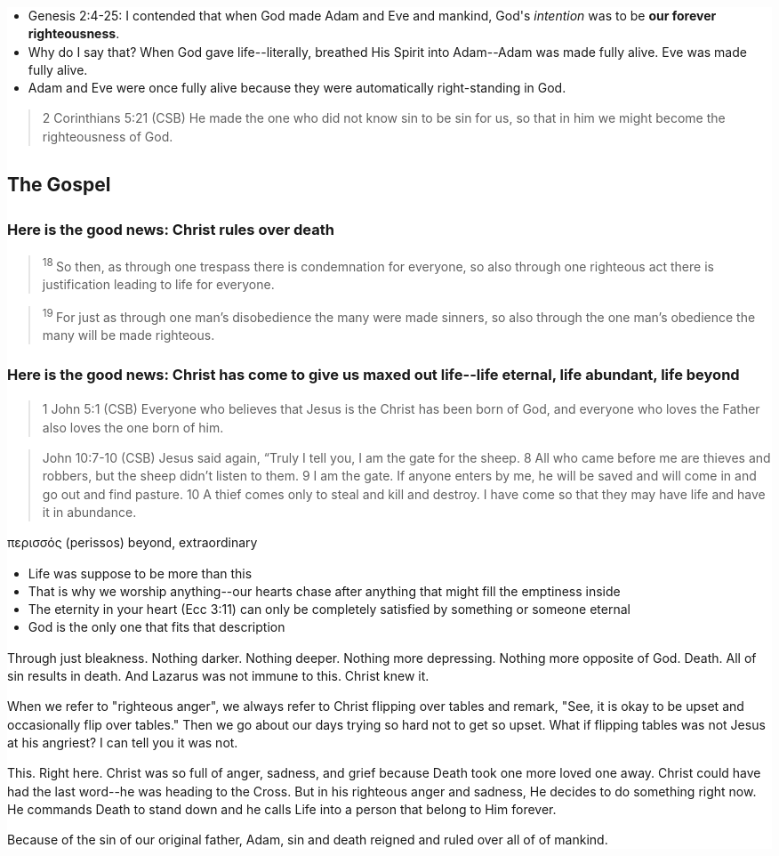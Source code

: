 - Genesis 2:4-25: I contended that when God made Adam and Eve and mankind, God's *intention* was to be **our forever righteousness**.
- Why do I say that? When God gave life--literally, breathed His Spirit into Adam--Adam was made fully alive. Eve was made fully alive.
- Adam and Eve were once fully alive because they were automatically right-standing in God.

>2 Corinthians 5:21 (CSB) He made the one who did not know sin to be sin for us, so that in him we might become the righteousness of God.

## The Gospel

### Here is the good news: Christ rules over death

><sup> 18 </sup> So then, as through one trespass there is condemnation for everyone, so also through one righteous act there is justification leading to life for everyone. 

><sup> 19 </sup> For just as through one man’s disobedience the many were made sinners, so also through the one man’s obedience the many will be made righteous.

### Here is the good news: Christ has come to give us maxed out life--life eternal, life abundant, life beyond

>1 John 5:1 (CSB) Everyone who believes that Jesus is the Christ has been born of God, and everyone who loves the Father also loves the one born of him.

>John 10:7-10 (CSB) Jesus said again, “Truly I tell you, I am the gate for the sheep. 8 All who came before me are thieves and robbers, but the sheep didn’t listen to them. 9 I am the gate. If anyone enters by me, he will be saved and will come in and go out and find pasture. 10 A thief comes only to steal and kill and destroy. I have come so that they may have life and have it in abundance. 

περισσός (perissos) beyond, extraordinary

- Life was suppose to be more than this
- That is why we worship anything--our hearts chase after anything that might fill the emptiness inside
- The eternity in your heart (Ecc 3:11) can only be completely satisfied by something or someone eternal
- God is the only one that fits that description

Through just bleakness. Nothing darker. Nothing deeper. Nothing more depressing. Nothing more opposite of God. Death. All of sin results in death. And Lazarus was not immune to this. Christ knew it.

When we refer to "righteous anger", we always refer to Christ flipping over tables and remark, "See, it is okay to be upset and occasionally flip over tables." Then we go about our days trying so hard not to get so upset.
What if flipping tables was not Jesus at his angriest? I can tell you it was not.

This. Right here. Christ was so full of anger, sadness, and grief because Death took one more loved one away. Christ could have had the last word--he was heading to the Cross. But in his righteous anger and sadness, He decides to do something right now. He commands Death to stand down and he calls Life into a person that belong to Him forever.

Because of the sin of our original father, Adam, sin and death reigned and ruled over all of of mankind.

